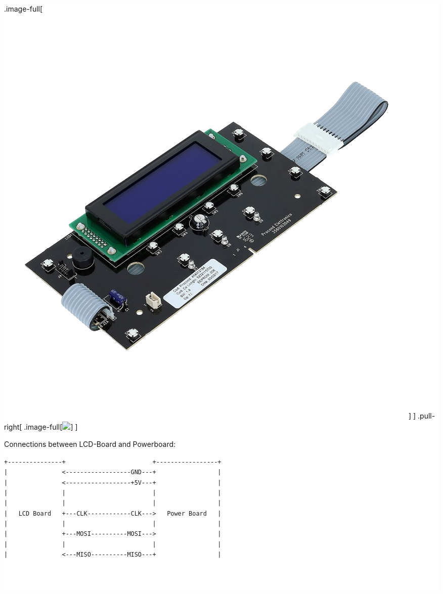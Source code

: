 .image-full[![](esam_lcd.png)]
]
.pull-right[
.image-full[![](esam_powerboard.png)]
]
 
Connections between LCD-Board and Powerboard:
<pre><code>+---------------+                        +-----------------+
|               <------------------GND---+                 |
|               <------------------+5V---+                 |
|               |                        |                 |
|               |                        |                 |
|   LCD Board   +---CLK------------CLK--->   Power Board   |
|               |                        |                 |
|               +---MOSI----------MOSI--->                 |
|               |                        |                 |
|               <---MISO----------MISO---+                 |